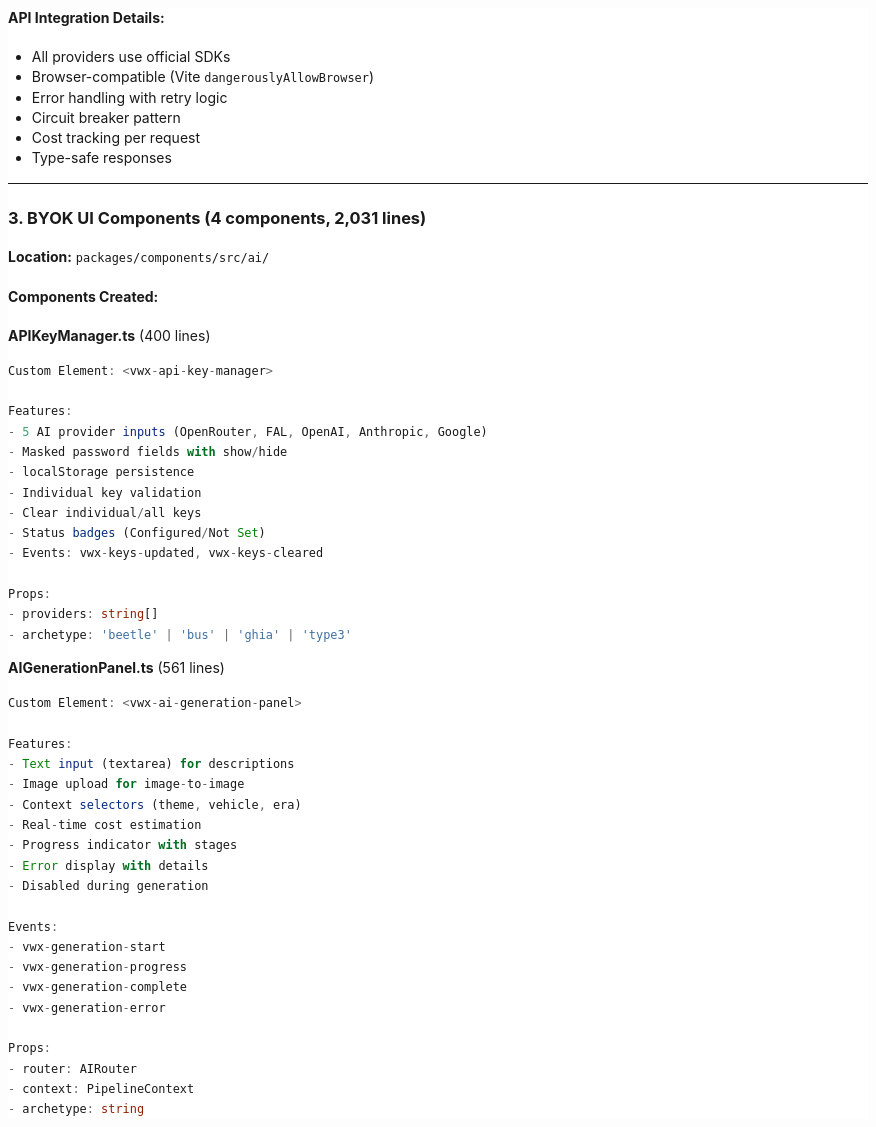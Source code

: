 #### API Integration Details:
- All providers use official SDKs
- Browser-compatible (Vite `dangerouslyAllowBrowser`)
- Error handling with retry logic
- Circuit breaker pattern
- Cost tracking per request
- Type-safe responses

---

### 3. BYOK UI Components (4 components, 2,031 lines)

**Location:** `packages/components/src/ai/`

#### Components Created:

**APIKeyManager.ts** (400 lines)
```typescript
Custom Element: <vwx-api-key-manager>

Features:
- 5 AI provider inputs (OpenRouter, FAL, OpenAI, Anthropic, Google)
- Masked password fields with show/hide
- localStorage persistence
- Individual key validation
- Clear individual/all keys
- Status badges (Configured/Not Set)
- Events: vwx-keys-updated, vwx-keys-cleared

Props:
- providers: string[]
- archetype: 'beetle' | 'bus' | 'ghia' | 'type3'
```

**AIGenerationPanel.ts** (561 lines)
```typescript
Custom Element: <vwx-ai-generation-panel>

Features:
- Text input (textarea) for descriptions
- Image upload for image-to-image
- Context selectors (theme, vehicle, era)
- Real-time cost estimation
- Progress indicator with stages
- Error display with details
- Disabled during generation

Events:
- vwx-generation-start
- vwx-generation-progress
- vwx-generation-complete
- vwx-generation-error

Props:
- router: AIRouter
- context: PipelineContext
- archetype: string
```
